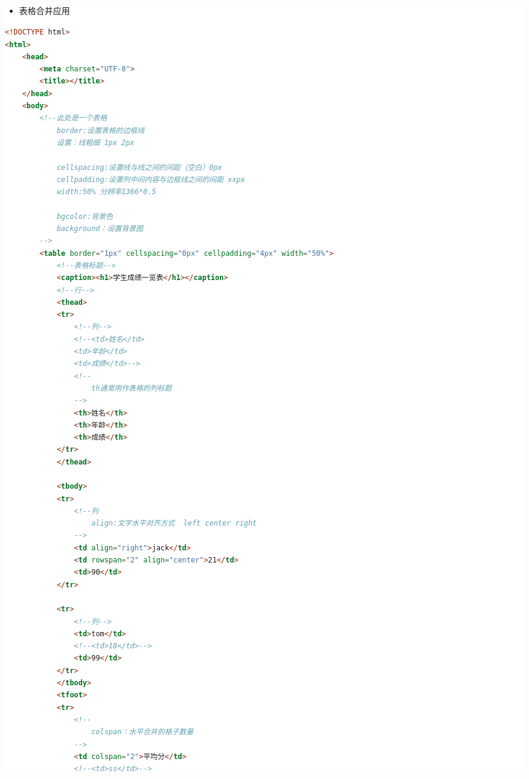 - 表格合并应用

```html
<!DOCTYPE html>
<html>
	<head>
		<meta charset="UTF-8">
		<title></title>
	</head>
	<body>
		<!--此处是一个表格
			border:设置表格的边框线
			设置：线粗细 1px 2px
			
			cellspacing:设置线与线之间的间距（空白）0px
			cellpadding:设置列中间内容与边框线之间的间距 xxpx
			width:50% 分辨率1366*0.5
			
			bgcolor:背景色
			background：设置背景图
		-->
		<table border="1px" cellspacing="0px" cellpadding="4px" width="50%">
			<!--表格标题-->
			<caption><h1>学生成绩一览表</h1></caption>
			<!--行-->
			<thead>
			<tr>
				<!--列-->
				<!--<td>姓名</td>
				<td>年龄</td>
				<td>成绩</td>-->
				<!--
					th通常用作表格的列标题
				-->
				<th>姓名</th>
				<th>年龄</th>
				<th>成绩</th>
			</tr>
			</thead>
			
			<tbody>
			<tr>
				<!--列
					align:文字水平对齐方式  left center right
				-->
				<td align="right">jack</td>
				<td rowspan="2" align="center">21</td>
				<td>90</td>
			</tr>
			
			<tr>
				<!--列-->
				<td>tom</td>
				<!--<td>18</td>-->
				<td>99</td>
			</tr>
			</tbody>
			<tfoot>
			<tr>
				<!--
					colspan：水平合并的格子数量
				-->
				<td colspan="2">平均分</td>
				<!--<td>ss</td>-->
```